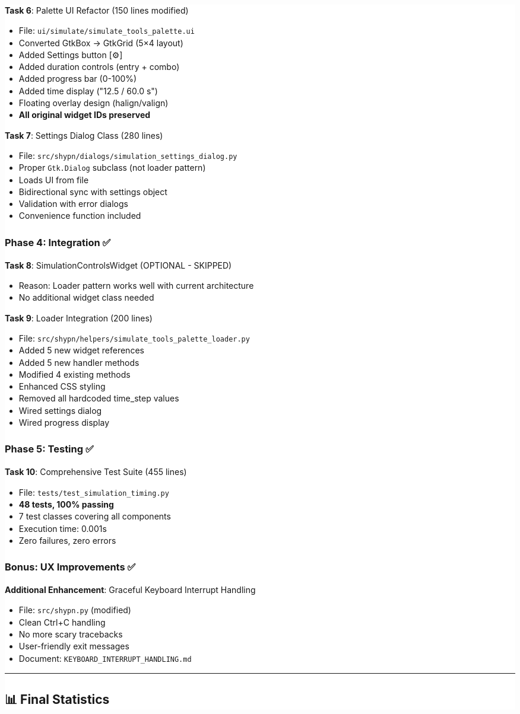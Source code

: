 **Task 6**: Palette UI Refactor (150 lines modified)
- File: `ui/simulate/simulate_tools_palette.ui`
- Converted GtkBox → GtkGrid (5×4 layout)
- Added Settings button [⚙]
- Added duration controls (entry + combo)
- Added progress bar (0-100%)
- Added time display ("12.5 / 60.0 s")
- Floating overlay design (halign/valign)
- **All original widget IDs preserved**

**Task 7**: Settings Dialog Class (280 lines)
- File: `src/shypn/dialogs/simulation_settings_dialog.py`
- Proper `Gtk.Dialog` subclass (not loader pattern)
- Loads UI from file
- Bidirectional sync with settings object
- Validation with error dialogs
- Convenience function included

### Phase 4: Integration ✅
**Task 8**: SimulationControlsWidget (OPTIONAL - SKIPPED)
- Reason: Loader pattern works well with current architecture
- No additional widget class needed

**Task 9**: Loader Integration (200 lines)
- File: `src/shypn/helpers/simulate_tools_palette_loader.py`
- Added 5 new widget references
- Added 5 new handler methods
- Modified 4 existing methods
- Enhanced CSS styling
- Removed all hardcoded time_step values
- Wired settings dialog
- Wired progress display

### Phase 5: Testing ✅
**Task 10**: Comprehensive Test Suite (455 lines)
- File: `tests/test_simulation_timing.py`
- **48 tests, 100% passing**
- 7 test classes covering all components
- Execution time: 0.001s
- Zero failures, zero errors

### Bonus: UX Improvements ✅
**Additional Enhancement**: Graceful Keyboard Interrupt Handling
- File: `src/shypn.py` (modified)
- Clean Ctrl+C handling
- No more scary tracebacks
- User-friendly exit messages
- Document: `KEYBOARD_INTERRUPT_HANDLING.md`

---

## 📊 Final Statistics
